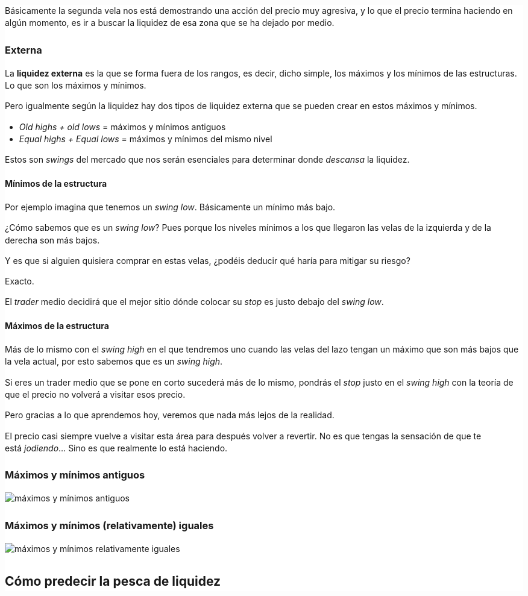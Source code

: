 Básicamente la segunda vela nos está demostrando una acción del precio muy agresiva, y lo que el precio termina haciendo en algún momento, es ir a buscar la liquidez de esa zona que se ha dejado por medio.

### Externa

La **liquidez externa** es la que se forma fuera de los rangos, es decir, dicho simple, los máximos y los mínimos de las estructuras. Lo que son los máximos y mínimos.

Pero igualmente según la liquidez hay dos tipos de liquidez externa que se pueden crear en estos máximos y mínimos.

- _Old highs + old lows_ = máximos y mínimos antiguos
- _Equal highs + Equal lows_ = máximos y mínimos del mismo nivel

Estos son _swings_ del mercado que nos serán esenciales para determinar donde _descansa_ la liquidez.

#### Mínimos de la estructura

Por ejemplo imagina que tenemos un _swing low_. Básicamente un mínimo más bajo.

¿Cómo sabemos que es un _swing low_? Pues porque los niveles mínimos a los que llegaron las velas de la izquierda y de la derecha son más bajos.

Y es que si alguien quisiera comprar en estas velas, ¿podéis deducir qué haría para mitigar su riesgo?

Exacto.

El _trader_ medio decidirá que el mejor sitio dónde colocar su _stop_ es justo debajo del _swing low_.

#### Máximos de la estructura

Más de lo mismo con el _swing high_ en el que tendremos uno cuando las velas del lazo tengan un máximo que son más bajos que la vela actual, por esto sabemos que es un _swing high_.

Si eres un trader medio que se pone en corto sucederá más de lo mismo, pondrás el _stop_ justo en el _swing high_ con la teoría de que el precio no volverá a visitar esos precio.

Pero gracias a lo que aprendemos hoy, veremos que nada más lejos de la realidad.

El precio casi siempre vuelve a visitar esta área para después volver a revertir. No es que tengas la sensación de que te está _jodiendo_… Sino es que realmente lo está haciendo.

### Máximos y mínimos antiguos

![máximos y mínimos antiguos](./wp-content/uploads/2024/06maximos-y-minimos-antiguos.png)

### Máximos y mínimos (relativamente) iguales

![máximos y mínimos relativamente iguales](./wp-content/uploads/2024/06maximos-y-minimos-relativamente-iguales.png)

## Cómo predecir la pesca de liquidez
